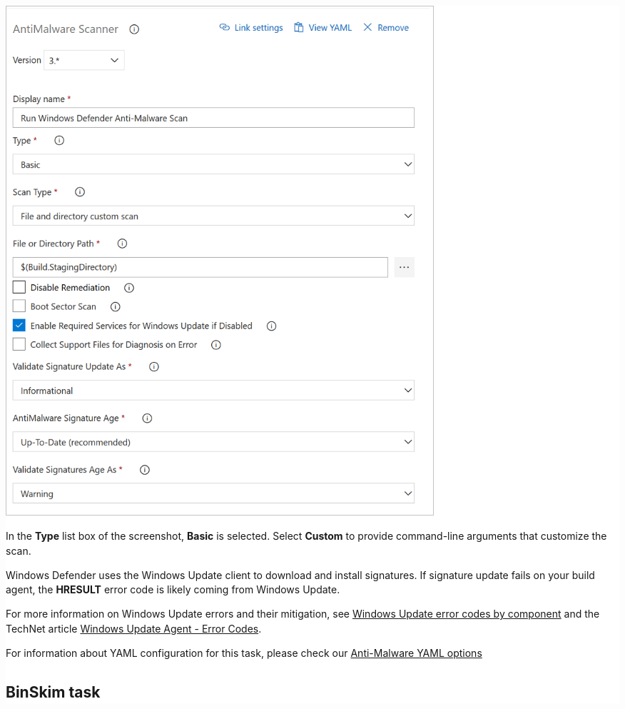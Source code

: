 ![Configuring the Anti-Malware Scanner build task](./media/security-tools/5-add-anti-malware-task600.png)

In the **Type** list box of the screenshot, **Basic** is selected. Select **Custom** to provide command-line arguments that customize the scan.

Windows Defender uses the Windows Update client to download and install signatures. If signature update fails on your build agent, the **HRESULT** error code is likely coming from Windows Update.

For more information on Windows Update errors and their mitigation, see [Windows Update error codes by component](https://docs.microsoft.com/windows/deployment/update/windows-update-error-reference) and the TechNet article [Windows Update Agent - Error Codes](https://social.technet.microsoft.com/wiki/contents/articles/15260.windows-update-agent-error-codes.aspx).

For information about YAML configuration for this task, please check our [Anti-Malware YAML options](yaml-configuration.md#anti-malware-scanner-task)

## BinSkim task
